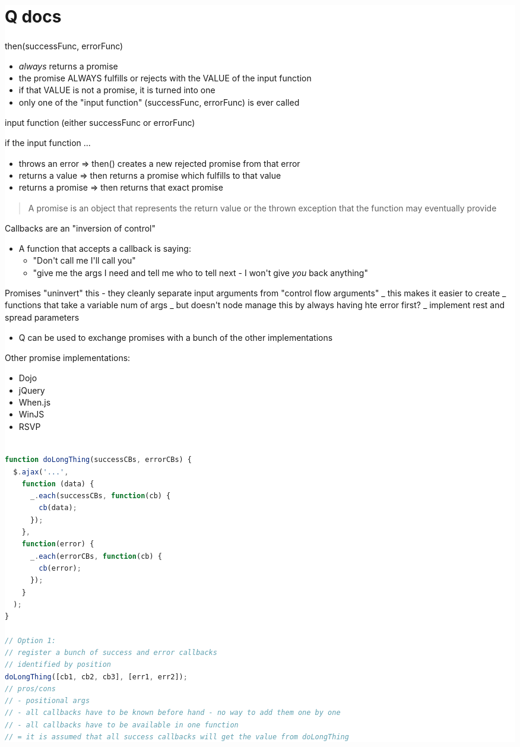 # Q docs

then(successFunc, errorFunc)

- _always_ returns a promise
- the promise ALWAYS fulfills or rejects with the VALUE of the input function
- if that VALUE is not a promise, it is turned into one
- only one of the "input function" (successFunc, errorFunc) is ever called

input function (either successFunc or errorFunc)

if the input function ...

- throws an error => then() creates a new rejected promise from that error
- returns a value => then returns a promise which fulfills to that value
- returns a promise => then returns that exact promise

> A promise is an object that represents the return value or the thrown
> exception that the function may eventually provide

Callbacks are an "inversion of control"

- A function that accepts a callback is saying:
    - "Don't call me I'll call you"
    - "give me the args I need and tell me who to tell next - I won't give _you_
      back anything"

Promises "uninvert" this - they cleanly separate input arguments from "control
flow arguments" _ this makes it easier to create _ functions that take a
variable num of args _ but doesn't node manage this by always having hte error
first? _ implement rest and spread parameters

- Q can be used to exchange promises with a bunch of the other implementations

Other promise implementations:

- Dojo
- jQuery
- When.js
- WinJS
- RSVP

```js

function doLongThing(successCBs, errorCBs) {
  $.ajax('...',
    function (data) {
      _.each(successCBs, function(cb) {
        cb(data);
      });
    },
    function(error) {
      _.each(errorCBs, function(cb) {
        cb(error);
      });
    }
  );
}

// Option 1:
// register a bunch of success and error callbacks
// identified by position
doLongThing([cb1, cb2, cb3], [err1, err2]);
// pros/cons
// - positional args
// - all callbacks have to be known before hand - no way to add them one by one
// - all callbacks have to be available in one function
// = it is assumed that all success callbacks will get the value from doLongThing
```